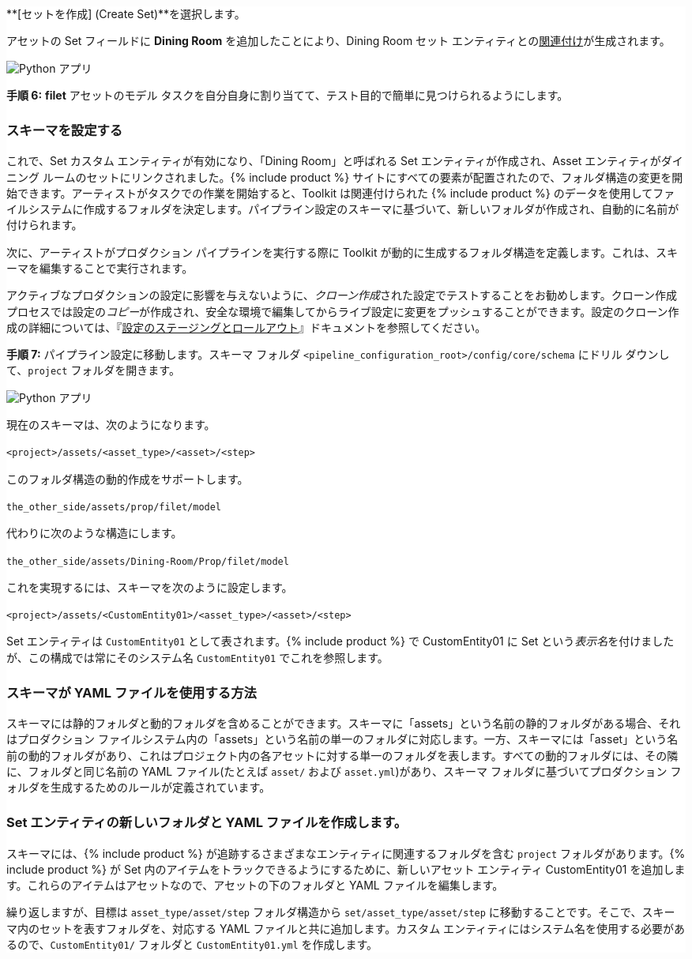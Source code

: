 **[セットを作成] (Create Set)**を選択します。

アセットの Set フィールドに **Dining Room** を追加したことにより、Dining Room セット エンティティとの[関連付け](https://help.autodesk.com/view/SGSUB/JPN/?guid=SG_Administrator_ar_get_started_ar_linking_custom_entities_html)が生成されます。

![Python アプリ](./images/dynamic_filesystem_configuration/13_dining_room_associated.png)

**手順 6:** **filet** アセットのモデル タスクを自分自身に割り当てて、テスト目的で簡単に見つけられるようにします。

### スキーマを設定する

これで、Set カスタム エンティティが有効になり、「Dining Room」と呼ばれる Set エンティティが作成され、Asset エンティティがダイニング ルームのセットにリンクされました。{% include product %} サイトにすべての要素が配置されたので、フォルダ構造の変更を開始できます。アーティストがタスクでの作業を開始すると、Toolkit は関連付けられた {% include product %} のデータを使用してファイルシステムに作成するフォルダを決定します。パイプライン設定のスキーマに基づいて、新しいフォルダが作成され、自動的に名前が付けられます。

次に、アーティストがプロダクション パイプラインを実行する際に Toolkit が動的に生成するフォルダ構造を定義します。これは、スキーマを編集することで実行されます。

アクティブなプロダクションの設定に影響を与えないように、*クローン作成*された設定でテストすることをお勧めします。クローン作成プロセスでは設定の*コピー*が作成され、安全な環境で編集してからライブ設定に変更をプッシュすることができます。設定のクローン作成の詳細については、『[設定のステージングとロールアウト](https://developer.shotgridsoftware.com/ja/60762324/#cloning-your-configuration)』ドキュメントを参照してください。

**手順 7:** パイプライン設定に移動します。スキーマ フォルダ `<pipeline_configuration_root>/config/core/schema` にドリル ダウンして、`project` フォルダを開きます。

![Python アプリ](./images/dynamic_filesystem_configuration/15_file_structure.png)

現在のスキーマは、次のようになります。

`<project>/assets/<asset_type>/<asset>/<step>`

このフォルダ構造の動的作成をサポートします。

`the_other_side/assets/prop/filet/model`

代わりに次のような構造にします。

`the_other_side/assets/Dining-Room/Prop/filet/model`

これを実現するには、スキーマを次のように設定します。

`<project>/assets/<CustomEntity01>/<asset_type>/<asset>/<step>`

Set エンティティは `CustomEntity01` として表されます。{% include product %} で CustomEntity01 に Set という*表示名*を付けましたが、この構成では常にそのシステム名 `CustomEntity01` でこれを参照します。

### スキーマが YAML ファイルを使用する方法

スキーマには静的フォルダと動的フォルダを含めることができます。スキーマに「assets」という名前の静的フォルダがある場合、それはプロダクション ファイルシステム内の「assets」という名前の単一のフォルダに対応します。一方、スキーマには「asset」という名前の動的フォルダがあり、これはプロジェクト内の各アセットに対する単一のフォルダを表します。すべての動的フォルダには、その隣に、フォルダと同じ名前の YAML ファイル(たとえば `asset/` および `asset.yml`)があり、スキーマ フォルダに基づいてプロダクション フォルダを生成するためのルールが定義されています。

### Set エンティティの新しいフォルダと YAML ファイルを作成します。

スキーマには、{% include product %} が追跡するさまざまなエンティティに関連するフォルダを含む `project` フォルダがあります。{% include product %} が Set 内のアイテムをトラックできるようにするために、新しいアセット エンティティ CustomEntity01 を追加します。これらのアイテムはアセットなので、アセットの下のフォルダと YAML ファイルを編集します。

繰り返しますが、目標は `asset_type/asset/step` フォルダ構造から `set/asset_type/asset/step` に移動することです。そこで、スキーマ内のセットを表すフォルダを、対応する YAML ファイルと共に追加します。カスタム エンティティにはシステム名を使用する必要があるので、`CustomEntity01/` フォルダと `CustomEntity01.yml` を作成します。
